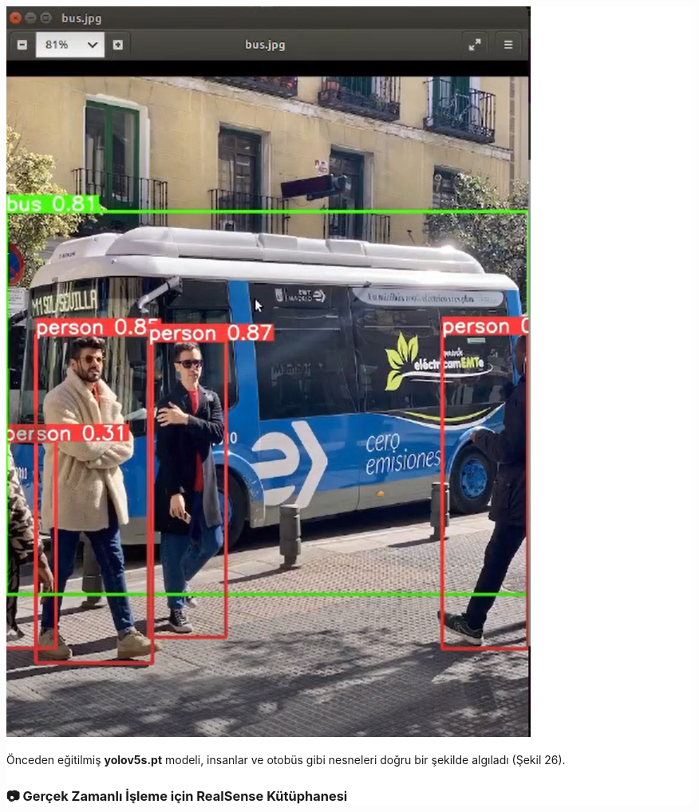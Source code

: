 ![Şekil 26: YOLOv5 Test Sonuçları](https://github.com/Farukcinemre/JetsonNano-bootandsetup/blob/main/images/sonu.png)

Önceden eğitilmiş **yolov5s.pt** modeli, insanlar ve otobüs gibi nesneleri doğru bir şekilde algıladı (Şekil 26).

### 📷 Gerçek Zamanlı İşleme için RealSense Kütüphanesi
